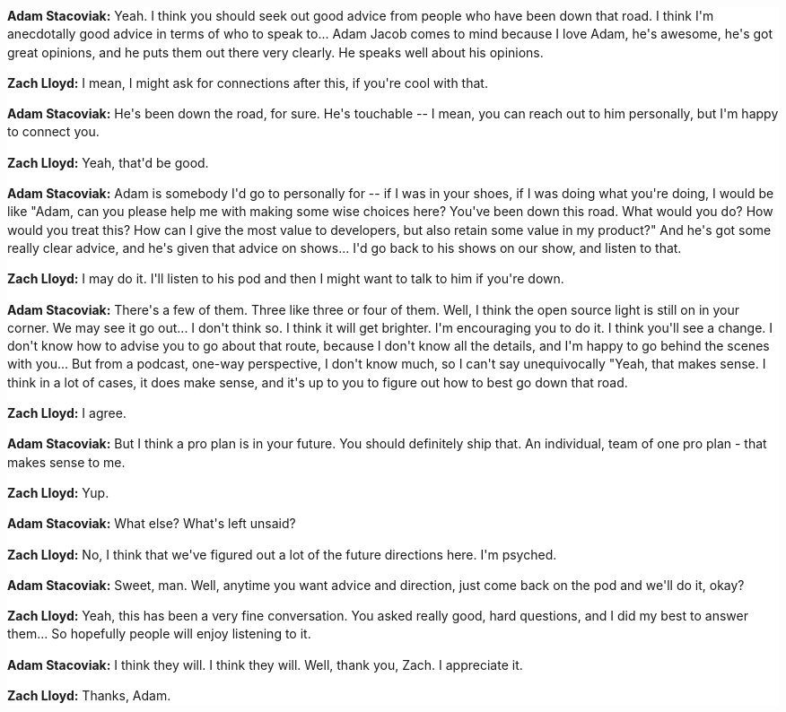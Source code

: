 **Adam Stacoviak:** Yeah. I think you should seek out good advice from people who have been down that road. I think I'm anecdotally good advice in terms of who to speak to... Adam Jacob comes to mind because I love Adam, he's awesome, he's got great opinions, and he puts them out there very clearly. He speaks well about his opinions.

**Zach Lloyd:** I mean, I might ask for connections after this, if you're cool with that.

**Adam Stacoviak:** He's been down the road, for sure. He's touchable -- I mean, you can reach out to him personally, but I'm happy to connect you.

**Zach Lloyd:** Yeah, that'd be good.

**Adam Stacoviak:** Adam is somebody I'd go to personally for -- if I was in your shoes, if I was doing what you're doing, I would be like "Adam, can you please help me with making some wise choices here? You've been down this road. What would you do? How would you treat this? How can I give the most value to developers, but also retain some value in my product?" And he's got some really clear advice, and he's given that advice on shows... I'd go back to his shows on our show, and listen to that.

**Zach Lloyd:** I may do it. I'll listen to his pod and then I might want to talk to him if you're down.

**Adam Stacoviak:** There's a few of them. Three like three or four of them. Well, I think the open source light is still on in your corner. We may see it go out... I don't think so. I think it will get brighter. I'm encouraging you to do it. I think you'll see a change. I don't know how to advise you to go about that route, because I don't know all the details, and I'm happy to go behind the scenes with you... But from a podcast, one-way perspective, I don't know much, so I can't say unequivocally "Yeah, that makes sense. I think in a lot of cases, it does make sense, and it's up to you to figure out how to best go down that road.

**Zach Lloyd:** I agree.

**Adam Stacoviak:** But I think a pro plan is in your future. You should definitely ship that. An individual, team of one pro plan - that makes sense to me.

**Zach Lloyd:** Yup.

**Adam Stacoviak:** What else? What's left unsaid?

**Zach Lloyd:** No, I think that we've figured out a lot of the future directions here. I'm psyched.

**Adam Stacoviak:** Sweet, man. Well, anytime you want advice and direction, just come back on the pod and we'll do it, okay?

**Zach Lloyd:** Yeah, this has been a very fine conversation. You asked really good, hard questions, and I did my best to answer them... So hopefully people will enjoy listening to it.

**Adam Stacoviak:** I think they will. I think they will. Well, thank you, Zach. I appreciate it.

**Zach Lloyd:** Thanks, Adam.
